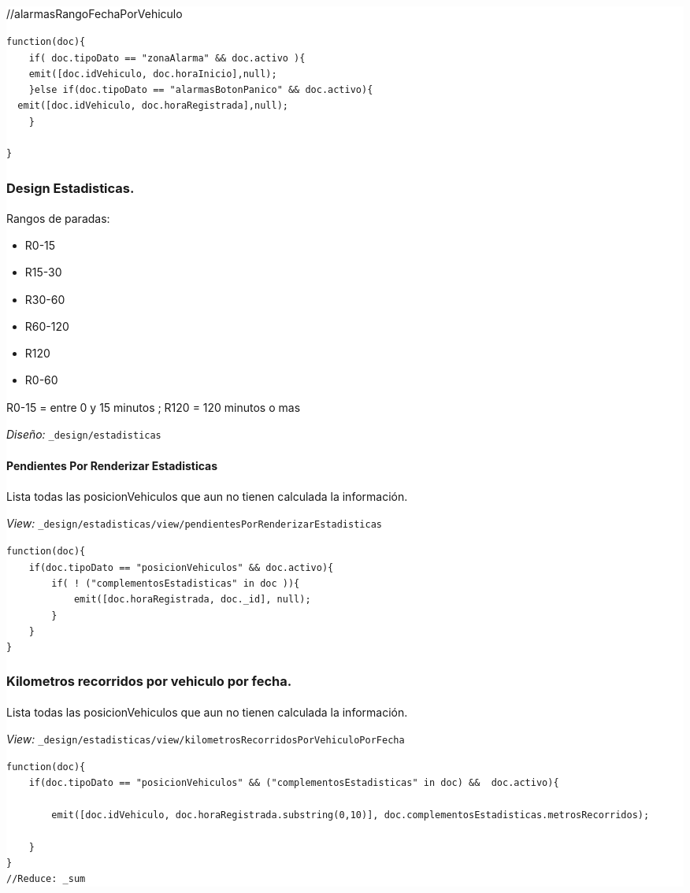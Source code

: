 
//alarmasRangoFechaPorVehiculo
~~~~~~~~~~~~~~~~~~~~~~~~~~~{javascript}
function(doc){
    if( doc.tipoDato == "zonaAlarma" && doc.activo ){
    emit([doc.idVehiculo, doc.horaInicio],null);  
    }else if(doc.tipoDato == "alarmasBotonPanico" && doc.activo){
  emit([doc.idVehiculo, doc.horaRegistrada],null);
    }

}  

~~~~~~~~~~~~~~~~~~~~~~~~~~~~~~~~~~~~~~~

### Design Estadisticas.

Rangos de paradas:

- R0-15

- R15-30

- R30-60

- R60-120

- R120

- R0-60

R0-15 = entre 0 y 15 minutos ; R120 = 120 minutos o mas

*Diseño:* `_design/estadisticas`

#### Pendientes Por Renderizar Estadisticas

Lista todas las posicionVehiculos que aun no tienen calculada la
información.

*View:* `_design/estadisticas/view/pendientesPorRenderizarEstadisticas` 

~~~~~~~~~~~~~~~~~~~~~~~~~~~~~~{.javascript}
function(doc){
	if(doc.tipoDato == "posicionVehiculos" && doc.activo){
		if( ! ("complementosEstadisticas" in doc )){
			emit([doc.horaRegistrada, doc._id], null);
		}
	}
}
~~~~~~~~~~~~~~~~~~~~~~~~~~~~~~~~~~~~~~~~~~~

### Kilometros recorridos por vehiculo por fecha.

Lista todas las posicionVehiculos que aun no tienen calculada la
información.

*View:* `_design/estadisticas/view/kilometrosRecorridosPorVehiculoPorFecha` 

~~~~~~~~~~~~~~~~~~~~~~~~~~~~~~{.javascript}
function(doc){
	if(doc.tipoDato == "posicionVehiculos" && ("complementosEstadisticas" in doc) &&  doc.activo){
		
		emit([doc.idVehiculo, doc.horaRegistrada.substring(0,10)], doc.complementosEstadisticas.metrosRecorridos);
		
	}
}
//Reduce: _sum
~~~~~~~~~~~~~~~~~~~~~~~~~~~~~~~~~~~~~~~~~~~
